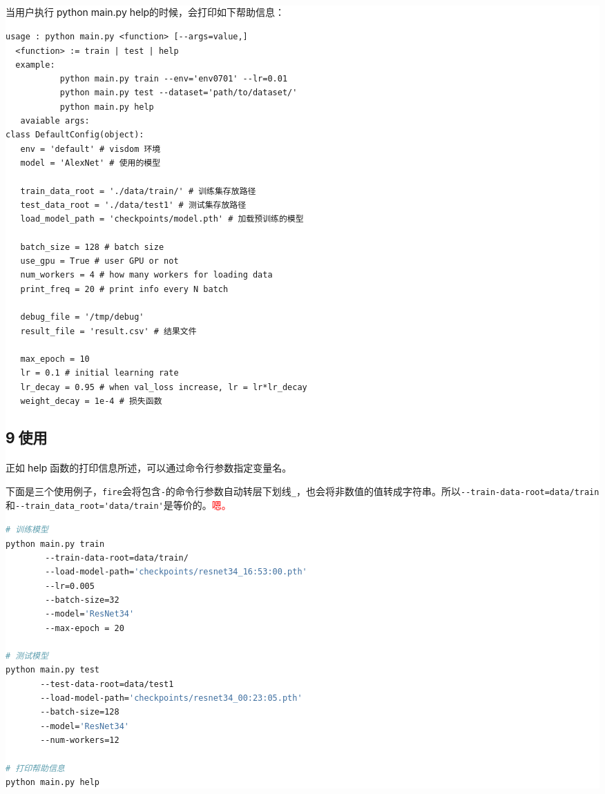 当用户执行 python main.py help的时候，会打印如下帮助信息：

```text
usage : python main.py <function> [--args=value,]
  <function> := train | test | help
  example:
           python main.py train --env='env0701' --lr=0.01
           python main.py test --dataset='path/to/dataset/'
           python main.py help
   avaiable args:
class DefaultConfig(object):
   env = 'default' # visdom 环境
   model = 'AlexNet' # 使用的模型

   train_data_root = './data/train/' # 训练集存放路径
   test_data_root = './data/test1' # 测试集存放路径
   load_model_path = 'checkpoints/model.pth' # 加载预训练的模型

   batch_size = 128 # batch size
   use_gpu = True # user GPU or not
   num_workers = 4 # how many workers for loading data
   print_freq = 20 # print info every N batch

   debug_file = '/tmp/debug'
   result_file = 'result.csv' # 结果文件

   max_epoch = 10
   lr = 0.1 # initial learning rate
   lr_decay = 0.95 # when val_loss increase, lr = lr*lr_decay
   weight_decay = 1e-4 # 损失函数
```



## **9 使用**

正如 help 函数的打印信息所述，可以通过命令行参数指定变量名。

下面是三个使用例子，`fire`会将包含`-`的命令行参数自动转层下划线`_`，也会将非数值的值转成字符串。所以`--train-data-root=data/train`和`--train_data_root='data/train'`是等价的。<span style="color:red;">嗯。</span>

```bash
# 训练模型
python main.py train
        --train-data-root=data/train/
        --load-model-path='checkpoints/resnet34_16:53:00.pth'
        --lr=0.005
        --batch-size=32
        --model='ResNet34'
        --max-epoch = 20

# 测试模型
python main.py test
       --test-data-root=data/test1
       --load-model-path='checkpoints/resnet34_00:23:05.pth'
       --batch-size=128
       --model='ResNet34'
       --num-workers=12

# 打印帮助信息
python main.py help
```
